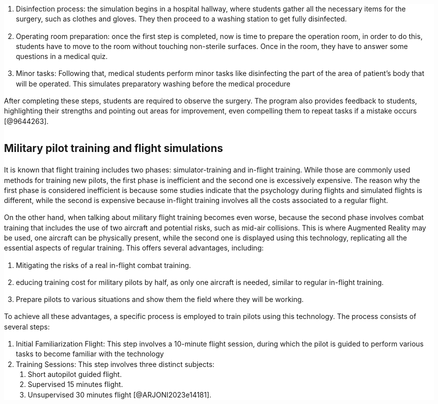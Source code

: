 1. Disinfection process:
    the simulation begins in a hospital hallway, where students gather all the
    necessary items for the surgery, such as clothes and gloves. They then
    proceed to a washing station to get fully disinfected.

1. Operating room preparation:
    once the first step is completed, now is time to prepare the operation
    room, in order to do this, students have to move to the room without
    touching non-sterile surfaces. Once in the room, they have to answer some
    questions in a medical quiz.

1. Minor tasks:
    Following that, medical students perform minor tasks like disinfecting the part
    of the area of patient’s body that will be operated. This simulates preparatory
    washing before the medical procedure

After completing these steps, students are required to observe the surgery. The
program also provides feedback to students, highlighting their strengths and
pointing out areas for improvement, even compelling them to repeat tasks if a
mistake occurs [@9644263].

## Military pilot training and flight simulations

It is known that flight training includes two phases: simulator-training and
in-flight training. While those are commonly used methods for training new
pilots, the first phase is inefficient and the second one is excessively
expensive. The reason why the first phase is considered inefficient is because
some studies indicate that the psychology during flights and simulated flights
is different, while the second is expensive because in-flight training involves
all the costs associated to a regular flight.

On the other hand, when talking about military flight training becomes even
worse, because the second phase involves combat training that includes the use
of two aircraft and potential risks, such as mid-air collisions. This is where
Augmented Reality may be used, one aircraft can be physically present, while
the second one is displayed using this technology, replicating all the
essential aspects of regular training. This offers several advantages,
including:

1. Mitigating the risks of a real in-flight combat training.

1. educing training cost for military pilots by half, as only one aircraft is
   needed, similar to regular in-flight training.
1. Prepare pilots to various situations and show them the field where they will
   be working.

To achieve all these advantages, a specific process is employed to train pilots
using this technology. The process consists of several steps:

1. Initial Familiarization Flight: This step involves a 10-minute flight
   session, during which the pilot is guided to perform various tasks to become
   familiar with the technology
1. Training Sessions: This step involves three distinct subjects:
    1. Short autopilot guided flight.
    1. Supervised 15 minutes flight.
    1. Unsupervised 30 minutes flight [@ARJONI2023e14181].
